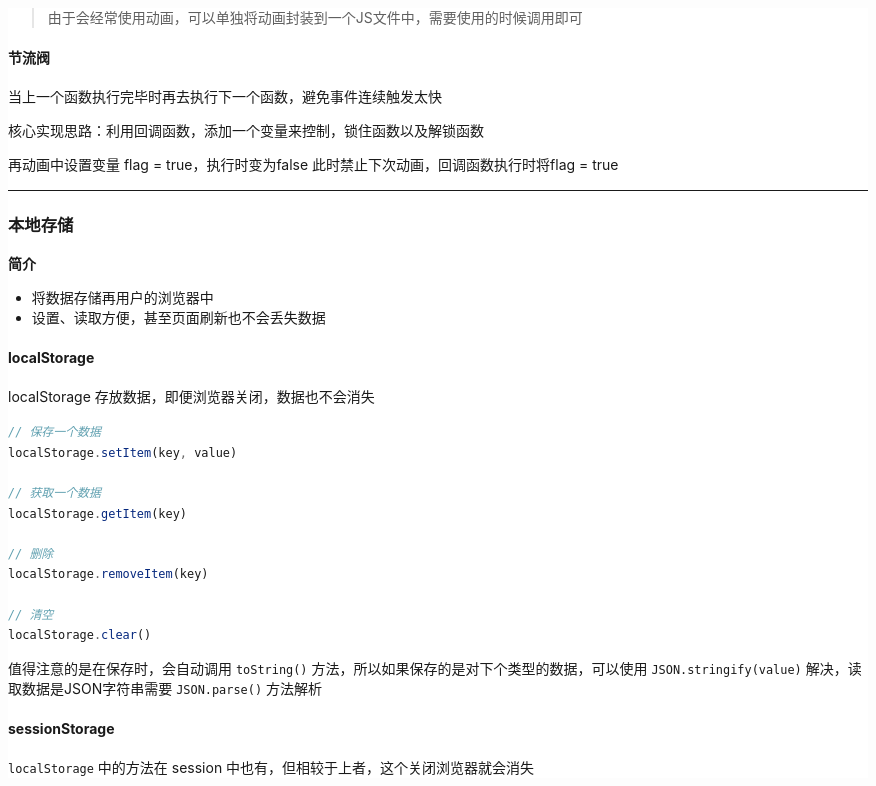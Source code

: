 >由于会经常使用动画，可以单独将动画封装到一个JS文件中，需要使用的时候调用即可

#### 节流阀
当上一个函数执行完毕时再去执行下一个函数，避免事件连续触发太快

核心实现思路：利用回调函数，添加一个变量来控制，锁住函数以及解锁函数

再动画中设置变量 flag = true，执行时变为false 此时禁止下次动画，回调函数执行时将flag = true

---

### 本地存储

**简介**

* 将数据存储再用户的浏览器中
* 设置、读取方便，甚至页面刷新也不会丢失数据

#### localStorage

localStorage 存放数据，即便浏览器关闭，数据也不会消失

```js
// 保存一个数据
localStorage.setItem(key, value)

// 获取一个数据
localStorage.getItem(key)

// 删除
localStorage.removeItem(key)

// 清空
localStorage.clear()
```

值得注意的是在保存时，会自动调用 `toString()` 方法，所以如果保存的是对下个类型的数据，可以使用 `JSON.stringify(value)` 解决，读取数据是JSON字符串需要 `JSON.parse()` 方法解析

#### sessionStorage

`localStorage` 中的方法在 session 中也有，但相较于上者，这个关闭浏览器就会消失
